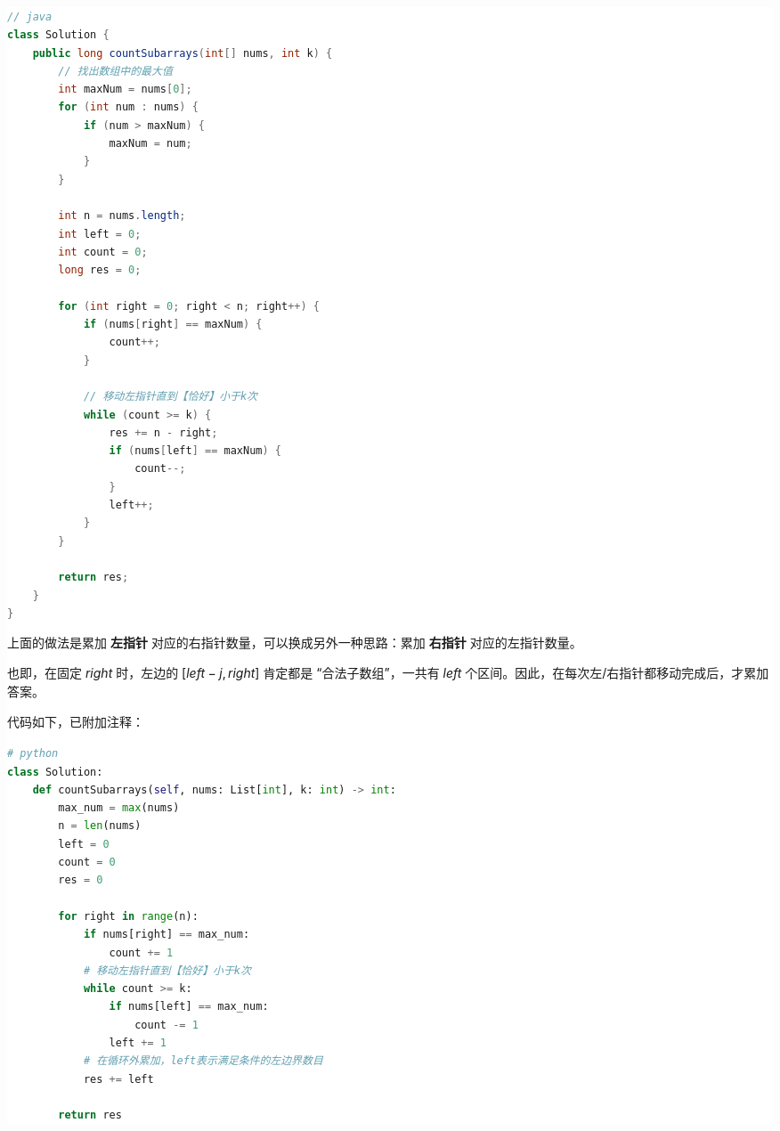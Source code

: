 ```Java
// java
class Solution {
    public long countSubarrays(int[] nums, int k) {
        // 找出数组中的最大值
        int maxNum = nums[0];
        for (int num : nums) {
            if (num > maxNum) {
                maxNum = num;
            }
        }
        
        int n = nums.length;
        int left = 0;
        int count = 0;
        long res = 0;
        
        for (int right = 0; right < n; right++) {
            if (nums[right] == maxNum) {
                count++;
            }
            
            // 移动左指针直到【恰好】小于k次
            while (count >= k) {
                res += n - right;
                if (nums[left] == maxNum) {
                    count--;
                }
                left++;
            }
        }
        
        return res;
    }
}
```

上面的做法是累加 **左指针** 对应的右指针数量，可以换成另外一种思路：累加 **右指针** 对应的左指针数量。

也即，在固定 $right$ 时，左边的 $[left-j,right]$ 肯定都是 “合法子数组”，一共有 $left$ 个区间。因此，在每次左/右指针都移动完成后，才累加答案。

代码如下，已附加注释：

```Python
# python
class Solution:
    def countSubarrays(self, nums: List[int], k: int) -> int:
        max_num = max(nums)
        n = len(nums)
        left = 0
        count = 0
        res = 0
        
        for right in range(n):
            if nums[right] == max_num:
                count += 1
            # 移动左指针直到【恰好】小于k次
            while count >= k:
                if nums[left] == max_num:
                    count -= 1
                left += 1
            # 在循环外累加，left表示满足条件的左边界数目
            res += left
        
        return res
```
